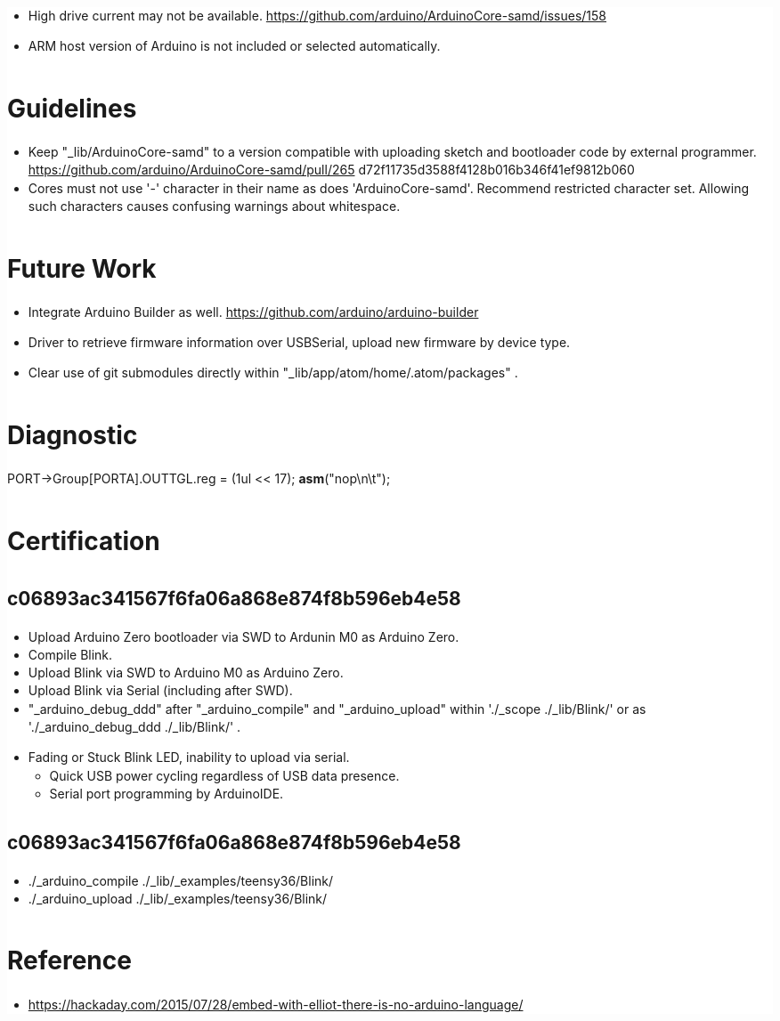* High drive current may not be available.
https://github.com/arduino/ArduinoCore-samd/issues/158

* ARM host version of Arduino is not included or selected automatically.

# Guidelines
* Keep "_lib/ArduinoCore-samd" to a version compatible with uploading sketch and bootloader code by external programmer.
https://github.com/arduino/ArduinoCore-samd/pull/265
d72f11735d3588f4128b016b346f41ef9812b060
* Cores must not use '-' character in their name as does 'ArduinoCore-samd'. Recommend restricted character set. Allowing such characters causes confusing warnings about whitespace.

# Future Work
* Integrate Arduino Builder as well.
https://github.com/arduino/arduino-builder

* Driver to retrieve firmware information over USBSerial, upload new firmware by device type.

* Clear use of git submodules directly within "_lib/app/atom/home/.atom/packages" .

# Diagnostic
PORT->Group[PORTA].OUTTGL.reg = (1ul << 17);
__asm__("nop\n\t");


# Certification

## c06893ac341567f6fa06a868e874f8b596eb4e58

+ Upload Arduino Zero bootloader via SWD to Ardunin M0 as Arduino Zero.
+ Compile Blink.
+ Upload Blink via SWD to Arduino M0 as Arduino Zero.
+ Upload Blink via Serial (including after SWD).
+ "_arduino_debug_ddd" after "_arduino_compile" and "_arduino_upload" within './_scope ./_lib/Blink/' or as './_arduino_debug_ddd ./_lib/Blink/' .


* Fading or Stuck Blink LED, inability to upload via serial.
	* Quick USB power cycling regardless of USB data presence.
	* Serial port programming by ArduinoIDE.

## c06893ac341567f6fa06a868e874f8b596eb4e58
+ ./_arduino_compile ./_lib/_examples/teensy36/Blink/
+ ./_arduino_upload ./_lib/_examples/teensy36/Blink/


# Reference
* https://hackaday.com/2015/07/28/embed-with-elliot-there-is-no-arduino-language/
